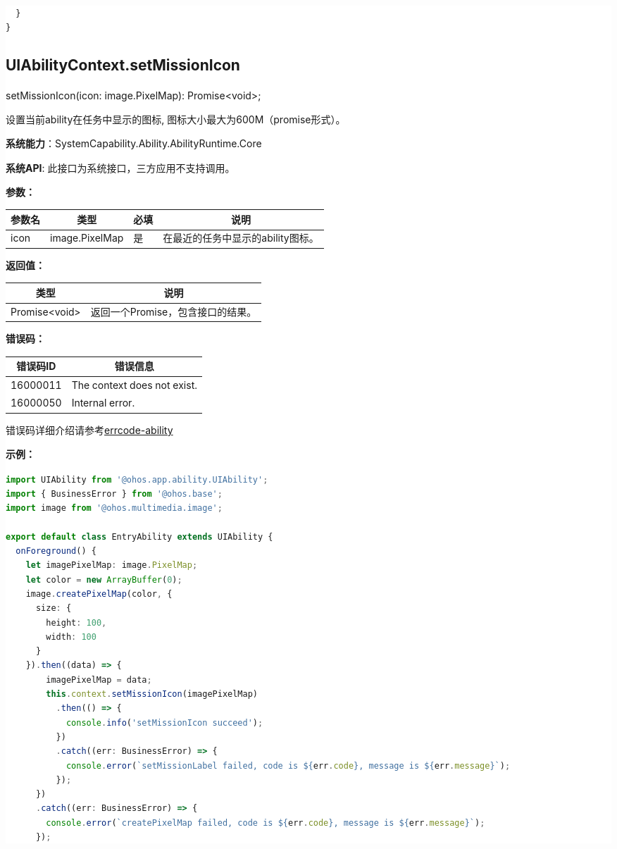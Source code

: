   ```ts
    }
  }
  ```


## UIAbilityContext.setMissionIcon

setMissionIcon(icon: image.PixelMap): Promise\<void>;

设置当前ability在任务中显示的图标, 图标大小最大为600M（promise形式）。

**系统能力**：SystemCapability.Ability.AbilityRuntime.Core

**系统API**: 此接口为系统接口，三方应用不支持调用。

**参数：**

| 参数名 | 类型 | 必填 | 说明 |
| -------- | -------- | -------- | -------- |
| icon | image.PixelMap | 是 | 在最近的任务中显示的ability图标。 |

**返回值：**

| 类型 | 说明 |
| -------- | -------- |
| Promise&lt;void&gt; | 返回一个Promise，包含接口的结果。 |

**错误码：**

| 错误码ID | 错误信息 |
| ------- | -------------------------------- |
| 16000011 | The context does not exist. |
| 16000050 | Internal error. |

错误码详细介绍请参考[errcode-ability](../errorcodes/errorcode-ability.md)

**示例：**

  ```ts
  import UIAbility from '@ohos.app.ability.UIAbility';
  import { BusinessError } from '@ohos.base';
  import image from '@ohos.multimedia.image';

  export default class EntryAbility extends UIAbility {
    onForeground() {
      let imagePixelMap: image.PixelMap;
      let color = new ArrayBuffer(0);
      image.createPixelMap(color, {
        size: {
          height: 100,
          width: 100
        }
      }).then((data) => {
          imagePixelMap = data;
          this.context.setMissionIcon(imagePixelMap)
            .then(() => {
              console.info('setMissionIcon succeed');
            })
            .catch((err: BusinessError) => {
              console.error(`setMissionLabel failed, code is ${err.code}, message is ${err.message}`);
            });
        })
        .catch((err: BusinessError) => {
          console.error(`createPixelMap failed, code is ${err.code}, message is ${err.message}`);
        });
  ```
